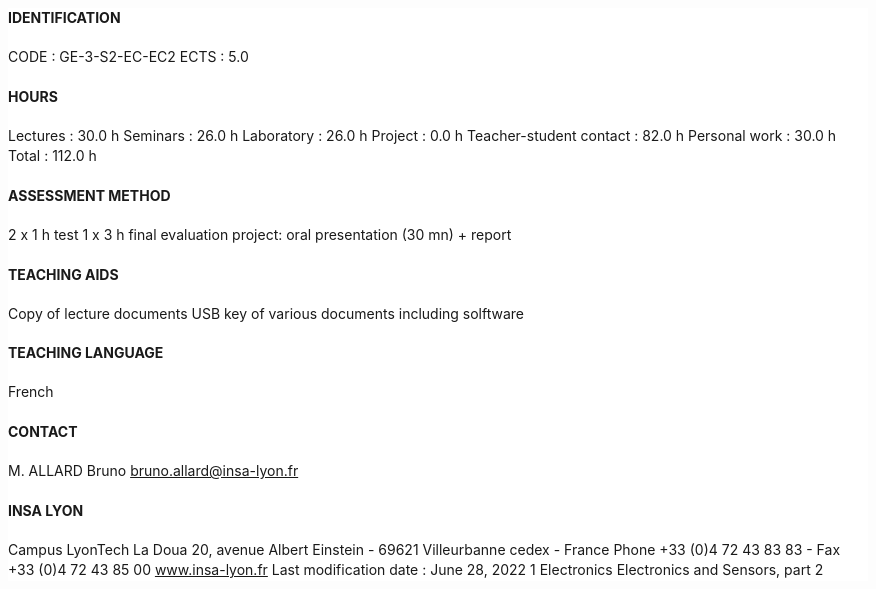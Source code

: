 #### IDENTIFICATION

CODE :
GE-3-S2-EC-EC2
ECTS :
5.0

#### HOURS

Lectures :
30.0 h
Seminars :
26.0 h
Laboratory :
26.0 h
Project :
0.0 h
Teacher-student
contact :
82.0 h
Personal work :
30.0 h
Total :
112.0 h

#### ASSESSMENT METHOD

2 x 1 h test
1 x 3 h final evaluation
project: oral presentation (30 mn) +
report

#### TEACHING AIDS

Copy of lecture documents
USB key of various documents
including solftware

#### TEACHING LANGUAGE

French

#### CONTACT

M. ALLARD Bruno
bruno.allard@insa-lyon.fr

#### INSA LYON

Campus LyonTech La Doua
20, avenue Albert Einstein - 69621 Villeurbanne cedex - France
Phone +33 (0)4 72 43 83 83 - Fax +33 (0)4 72 43 85 00
www.insa-lyon.fr
Last modification date : June 28, 2022
1
Electronics
Electronics and Sensors, part 2
